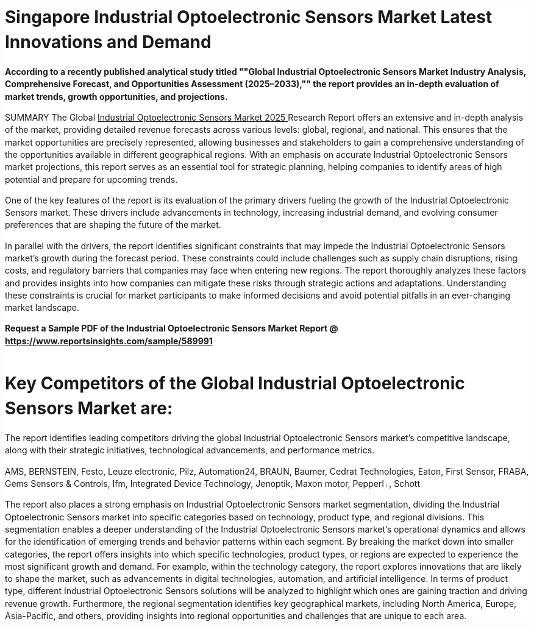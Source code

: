 # Singapore Industrial Optoelectronic Sensors Market Latest Innovations and Demand

<strong>According to a recently published analytical study titled ""Global Industrial Optoelectronic Sensors Market Industry Analysis, Comprehensive Forecast, and Opportunities Assessment (2025–2033),"" the report provides an in-depth evaluation of market trends, growth opportunities, and projections.</strong>

SUMMARY The Global <a href=https://www.reportsinsights.com/sample/589991>Industrial Optoelectronic Sensors Market 2025 </a> Research Report offers an extensive and in-depth analysis of the market, providing detailed revenue forecasts across various levels: global, regional, and national. This ensures that the market opportunities are precisely represented, allowing businesses and stakeholders to gain a comprehensive understanding of the opportunities available in different geographical regions. With an emphasis on accurate Industrial Optoelectronic Sensors market projections, this report serves as an essential tool for strategic planning, helping companies to identify areas of high potential and prepare for upcoming trends.

One of the key features of the report is its evaluation of the primary drivers fueling the growth of the Industrial Optoelectronic Sensors market. These drivers include advancements in technology, increasing industrial demand, and evolving consumer preferences that are shaping the future of the market. 

In parallel with the drivers, the report identifies significant constraints that may impede the Industrial Optoelectronic Sensors market’s growth during the forecast period. These constraints could include challenges such as supply chain disruptions, rising costs, and regulatory barriers that companies may face when entering new regions. The report thoroughly analyzes these factors and provides insights into how companies can mitigate these risks through strategic actions and adaptations. Understanding these constraints is crucial for market participants to make informed decisions and avoid potential pitfalls in an ever-changing market landscape.

<strong>Request a Sample PDF of the Industrial Optoelectronic Sensors Market Report </strong><strong>@<a href=https://www.reportsinsights.com/sample/589991> https://www.reportsinsights.com/sample/589991</a></strong></font>

# <strong>Key Competitors of the Global Industrial Optoelectronic Sensors Market are:</strong>

The report identifies leading competitors driving the global Industrial Optoelectronic Sensors market’s competitive landscape, along with their strategic initiatives, technological advancements, and performance metrics.

AMS, BERNSTEIN, Festo, Leuze electronic, Pilz, Automation24, BRAUN, Baumer, Cedrat Technologies, Eaton, First Sensor, FRABA, Gems Sensors & Controls, Ifm, Integrated Device Technology, Jenoptik, Maxon motor, Pepperlᛧ, Schott

The report also places a strong emphasis on Industrial Optoelectronic Sensors market segmentation, dividing the Industrial Optoelectronic Sensors market into specific categories based on technology, product type, and regional divisions. This segmentation enables a deeper understanding of the Industrial Optoelectronic Sensors market’s operational dynamics and allows for the identification of emerging trends and behavior patterns within each segment. By breaking the market down into smaller categories, the report offers insights into which specific technologies, product types, or regions are expected to experience the most significant growth and demand. For example, within the technology category, the report explores innovations that are likely to shape the market, such as advancements in digital technologies, automation, and artificial intelligence. In terms of product type, different Industrial Optoelectronic Sensors solutions will be analyzed to highlight which ones are gaining traction and driving revenue growth. Furthermore, the regional segmentation identifies key geographical markets, including North America, Europe, Asia-Pacific, and others, providing insights into regional opportunities and challenges that are unique to each area.
